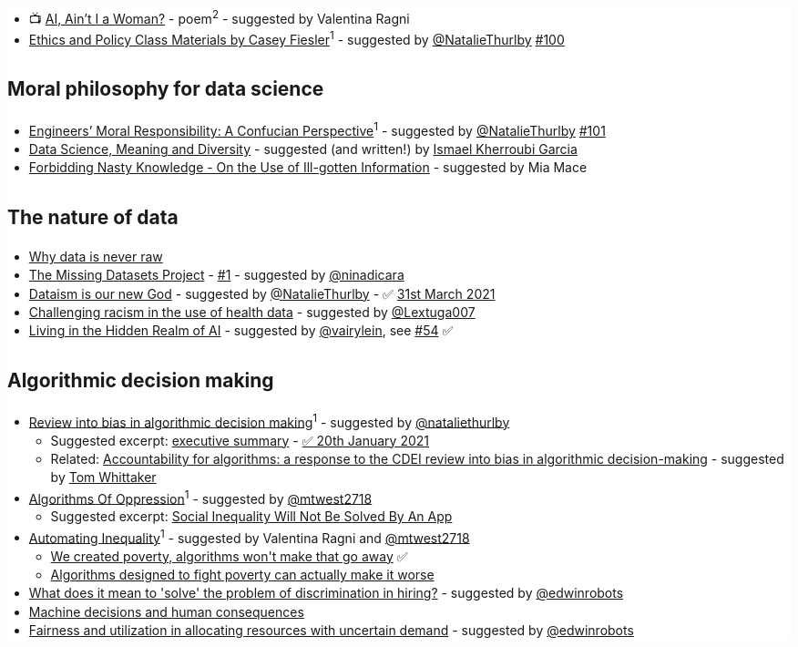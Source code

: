 * 📺 [AI, Ain’t I a Woman?](https://www.youtube.com/watch?v=HZxV9w2o0FM) - poem<sup>2</sup> - suggested by Valentina Ragni
* [Ethics and Policy Class Materials by Casey Fiesler](https://bit.ly/caseysclass)<sup>1</sup>  - suggested by [@NatalieThurlby](https://github.com/NatalieThurlby) [#100](https://github.com/very-good-science/data-ethics-club/issues/100)

## Moral philosophy for data science

* [Engineers’ Moral Responsibility: A Confucian Perspective](https://link.springer.com/article/10.1007%2Fs11948-019-00093-4)<sup>1</sup>  - suggested by [@NatalieThurlby](https://github.com/NatalieThurlby) [#101](https://github.com/very-good-science/data-ethics-club/issues/101)
* [Data Science, Meaning and Diversity](https://towardsdatascience.com/data-science-meaning-and-diversity-bb842602e55d) - suggested (and written!) by [Ismael Kherroubi Garcia](https://ismaelkg.medium.com/)
* [Forbidding Nasty Knowledge - On the Use of Ill-gotten Information](https://www.jstor.org/stable/24354147) - suggested by Mia Mace

## The nature of data

* [Why data is never raw](https://www.thenewatlantis.com/publications/why-data-is-never-raw)
* [The Missing Datasets Project](https://github.com/MimiOnuoha/missing-datasets) - [#1](https://github.com/very-good-science/data-ethics-club/issues/1) - suggested by [@ninadicara](https://github.com/ninadicara)
* [Dataism is our new God](https://onlinelibrary.wiley.com/doi/pdf/10.1111/npqu.12080?casa_token=cj8N7zTKYeIAAAAA:fiV6jUDL9dVhZ5oADoLszgzL5Ubn5NWCmLuO6mVxa_mf_sO-JEB6nU-9FP5fYL5pm8JisxYlWEe) - suggested by [@NatalieThurlby](https://github.com/NatalieThurlby) - ✅ [31st March 2021](https://github.com/very-good-science/data-ethics-club/blob/main/meetings/2021/03-march/31-03-21_meeting.md)
* [Challenging racism in the use of health data](https://www.thelancet.com/journals/landig/article/PIIS2589-7500(21)00019-4/fulltext) - suggested by [@Lextuga007](https://github.com/Lextuga007)
* [Living in the Hidden Realm of AI](https://news.techworkerscoalition.org/2021/03/09/issue-5/) - suggested by [@vairylein](https://github.com/vairylein), see [#54](https://github.com/very-good-science/data-ethics-club/issues/54) ✅


## Algorithmic decision making

* [Review into bias in algorithmic decision making](https://assets.publishing.service.gov.uk/government/uploads/system/uploads/attachment_data/file/939109/CDEI_review_into_bias_in_algorithmic_decision-making.pdf)<sup>1</sup> - suggested by [@nataliethurlby](https://github.com/NatalieThurlby)
  * Suggested excerpt: [executive summary](https://github.com/very-good-science/data-ethics-club/blob/main/meetings/2021/jan/20-01-20_cdei_algorithmic_bias_summary.pdf) - [ ✅ 20th January 2021](join_in/meetings/2021/01-jan/20-01-21_meeting.md)
  * Related: [Accountability for algorithms: a response to the CDEI review into bias in algorithmic decision-making](https://www.adalovelaceinstitute.org/blog/response-to-cdei-review-bias-algorithmic-decision-making/) - suggested by [Tom Whittaker](https://blog.burges-salmon.com/u/102g2vz/tom-whittaker)
* [Algorithms Of Oppression](https://safiyaunoble.com/research-writing/)<sup>1</sup> - suggested by [@mtwest2718](https://github.com/mtwest2718)
  * Suggested excerpt: [Social Inequality Will Not Be Solved By An App](https://www.wired.com/story/social-inequality-will-not-be-solved-by-an-app/) 
* [Automating Inequality](https://virginia-eubanks.com/)<sup>1</sup> - suggested by Valentina Ragni and [@mtwest2718](https://github.com/mtwest2718)
  * [We created poverty, algorithms won't make that go away](https://www.theguardian.com/commentisfree/2018/may/13/we-created-poverty-algorithms-wont-make-that-go-away) ✅
  * [Algorithms designed to fight poverty can actually make it worse](https://www.scientificamerican.com/article/algorithms-designed-to-fight-poverty-can-actually-make-it-worse/)
* [What does it mean to 'solve' the problem of discrimination in hiring?](https://dl.acm.org/doi/abs/10.1145/3351095.3372849) - suggested by [@edwinrobots](https://www.informatik.tu-darmstadt.de/ukp/ukp_home/staff_ukp/index.en.jsp)
* [Machine decisions and human consequences](https://arxiv.org/abs/1811.06747)
* [Fairness and utilization in allocating resources with uncertain demand](https://dl.acm.org/doi/abs/10.1145/3351095.3372847) - suggested by [@edwinrobots](https://www.informatik.tu-darmstadt.de/ukp/ukp_home/staff_ukp/index.en.jsp)